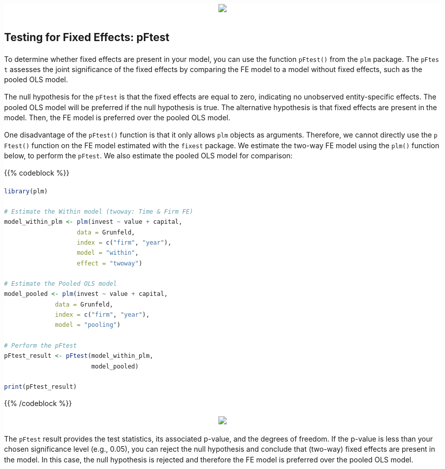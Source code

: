 <p align = "center">
<img src = "../images/summarytwoway.png" width="700">
</p>

## Testing for Fixed Effects: pFtest

To determine whether fixed effects are present in your model, you can use the function `pFtest()` from the `plm` package. The `pFtest` assesses the joint significance of the fixed effects by comparing the FE model to a model without fixed effects, such as the pooled OLS model.

The null hypothesis for the `pFtest` is that the fixed effects are equal to zero, indicating no unobserved entity-specific effects. The pooled OLS model will be preferred if the null hypothesis is true. The alternative hypothesis is that fixed effects are present in the model. Then, the FE model is preferred over the pooled OLS model.

One disadvantage of the `pFtest()` function is that it only allows `plm` objects as arguments. Therefore, we cannot directly use the `pFtest()` function on the FE model estimated with the `fixest` package. We estimate the two-way FE model using the `plm()` function below, to perform the `pFtest`.  We also estimate the pooled OLS model for comparison:

{{% codeblock %}}
```R
library(plm)

# Estimate the Within model (twoway: Time & Firm FE)
model_within_plm <- plm(invest ~ value + capital,
                    data = Grunfeld,
                    index = c("firm", "year"),
                    model = "within",
                    effect = "twoway")

# Estimate the Pooled OLS model
model_pooled <- plm(invest ~ value + capital,
              data = Grunfeld,
              index = c("firm", "year"),
              model = "pooling")

# Perform the pFtest
pFtest_result <- pFtest(model_within_plm,
                        model_pooled)

print(pFtest_result)
```
{{% /codeblock %}}

<p align = "center">
<img src = "../images/pFtest.png" width="700">
</p>

The `pFtest` result provides the test statistics, its associated p-value, and the degrees of freedom. If the p-value is less than your chosen significance level (e.g., 0.05), you can reject the null hypothesis and conclude that (two-way) fixed effects are present in the model. In this case, the null hypothesis is rejected and therefore the FE model is preferred over the pooled OLS model.

